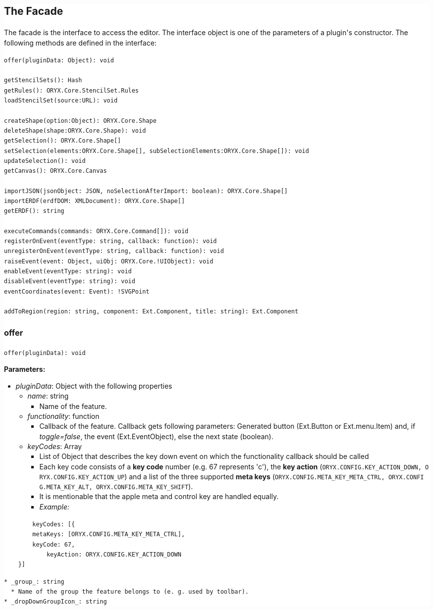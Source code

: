 ## The Facade ##

The facade is the interface to access the editor. The interface object is one of the parameters of a plugin's constructor. The following methods are defined in the interface:

```
offer(pluginData: Object): void

getStencilSets(): Hash
getRules(): ORYX.Core.StencilSet.Rules
loadStencilSet(source:URL): void

createShape(option:Object): ORYX.Core.Shape
deleteShape(shape:ORYX.Core.Shape): void
getSelection(): ORYX.Core.Shape[]
setSelection(elements:ORYX.Core.Shape[], subSelectionElements:ORYX.Core.Shape[]): void
updateSelection(): void
getCanvas(): ORYX.Core.Canvas

importJSON(jsonObject: JSON, noSelectionAfterImport: boolean): ORYX.Core.Shape[]
importERDF(erdfDOM: XMLDocument): ORYX.Core.Shape[]
getERDF(): string

executeCommands(commands: ORYX.Core.Command[]): void
registerOnEvent(eventType: string, callback: function): void
unregisterOnEvent(eventType: string, callback: function): void
raiseEvent(event: Object, uiObj: ORYX.Core.!UIObject): void
enableEvent(eventType: string): void
disableEvent(eventType: string): void
eventCoordinates(event: Event): !SVGPoint

addToRegion(region: string, component: Ext.Component, title: string): Ext.Component
```

### offer ###

```
offer(pluginData): void
```

**Parameters:**

  * _pluginData_: Object with the following properties
    * _name_: string
      * Name of the feature.
    * _functionality_: function
      * Callback of the feature. Callback gets following parameters: Generated button (Ext.Button or Ext.menu.Item) and, if _toggle=false_, the event (Ext.EventObject), else the next state (boolean).
    * _keyCodes_: Array
      * List of Object that describes the key down event on which the functionality callback should be called
      * Each key code consists of a **key code** number (e.g. 67 represents 'c'), the **key action** (`ORYX.CONFIG.KEY_ACTION_DOWN, ORYX.CONFIG.KEY_ACTION_UP`) and a list of the three supported **meta keys** (`ORYX.CONFIG.META_KEY_META_CTRL, ORYX.CONFIG.META_KEY_ALT, ORYX.CONFIG.META_KEY_SHIFT`).
      * It is mentionable that the apple meta and control key are handled equally.
      * _Example:_
```
        keyCodes: [{
	    metaKeys: [ORYX.CONFIG.META_KEY_META_CTRL],
	    keyCode: 67,
            keyAction: ORYX.CONFIG.KEY_ACTION_DOWN
	}] 
```
    * _group_: string
      * Name of the group the feature belongs to (e. g. used by toolbar).
    * _dropDownGroupIcon_: string